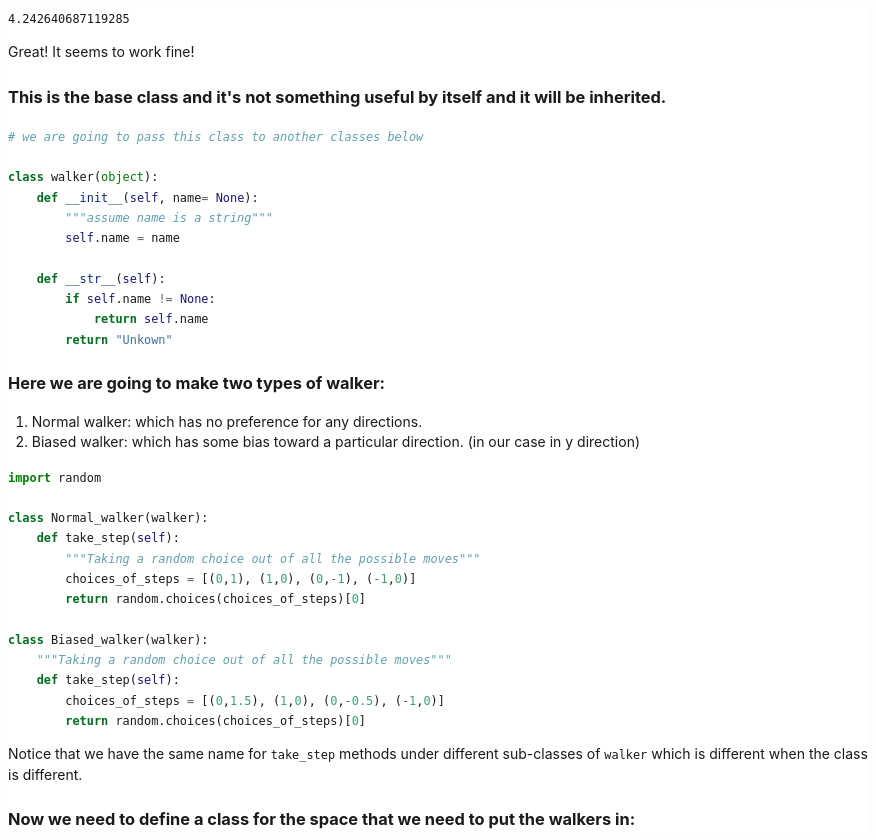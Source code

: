 


    4.242640687119285



Great! It seems to work fine!

### This is the base class and it's not something useful by itself and it will be inherited.


```python
# we are going to pass this class to another classes below

class walker(object):
    def __init__(self, name= None):
        """assume name is a string"""
        self.name = name

    def __str__(self):
        if self.name != None:
            return self.name
        return "Unkown"
```

### Here we are going to make two types of walker:
1. Normal walker: which has no preference for any directions.
2. Biased walker: which has some bias toward a particular direction. (in our case in y direction)



```python
import random

class Normal_walker(walker):
    def take_step(self):
        """Taking a random choice out of all the possible moves"""
        choices_of_steps = [(0,1), (1,0), (0,-1), (-1,0)]
        return random.choices(choices_of_steps)[0]

class Biased_walker(walker):
    """Taking a random choice out of all the possible moves"""
    def take_step(self):
        choices_of_steps = [(0,1.5), (1,0), (0,-0.5), (-1,0)]
        return random.choices(choices_of_steps)[0]

```

 Notice that we have the same name for `take_step` methods under different sub-classes of `walker` which is different when the class is different.

### Now we need to define a class for the space that we need to put the walkers in:

